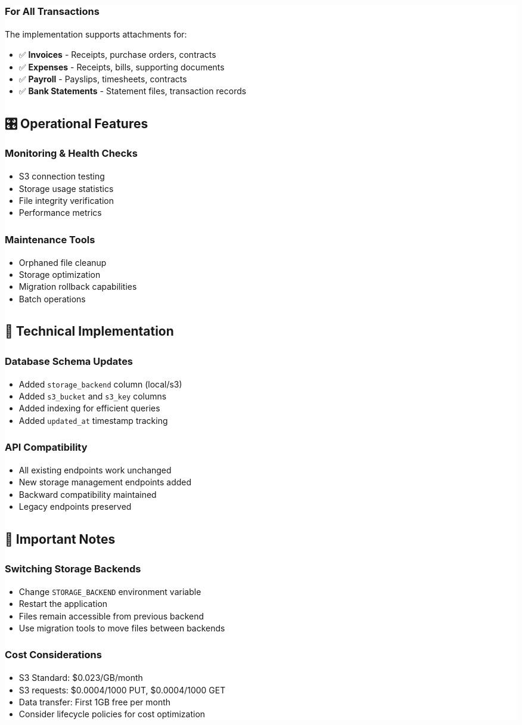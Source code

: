 ### For All Transactions
The implementation supports attachments for:
- ✅ **Invoices** - Receipts, purchase orders, contracts
- ✅ **Expenses** - Receipts, bills, supporting documents
- ✅ **Payroll** - Payslips, timesheets, contracts
- ✅ **Bank Statements** - Statement files, transaction records

## 🎛️ Operational Features

### Monitoring & Health Checks
- S3 connection testing
- Storage usage statistics
- File integrity verification
- Performance metrics

### Maintenance Tools
- Orphaned file cleanup
- Storage optimization
- Migration rollback capabilities
- Batch operations

## 🔧 Technical Implementation

### Database Schema Updates
- Added `storage_backend` column (local/s3)
- Added `s3_bucket` and `s3_key` columns
- Added indexing for efficient queries
- Added `updated_at` timestamp tracking

### API Compatibility
- All existing endpoints work unchanged
- New storage management endpoints added
- Backward compatibility maintained
- Legacy endpoints preserved

## 🚨 Important Notes

### Switching Storage Backends
- Change `STORAGE_BACKEND` environment variable
- Restart the application
- Files remain accessible from previous backend
- Use migration tools to move files between backends

### Cost Considerations
- S3 Standard: $0.023/GB/month
- S3 requests: $0.0004/1000 PUT, $0.0004/1000 GET
- Data transfer: First 1GB free per month
- Consider lifecycle policies for cost optimization
